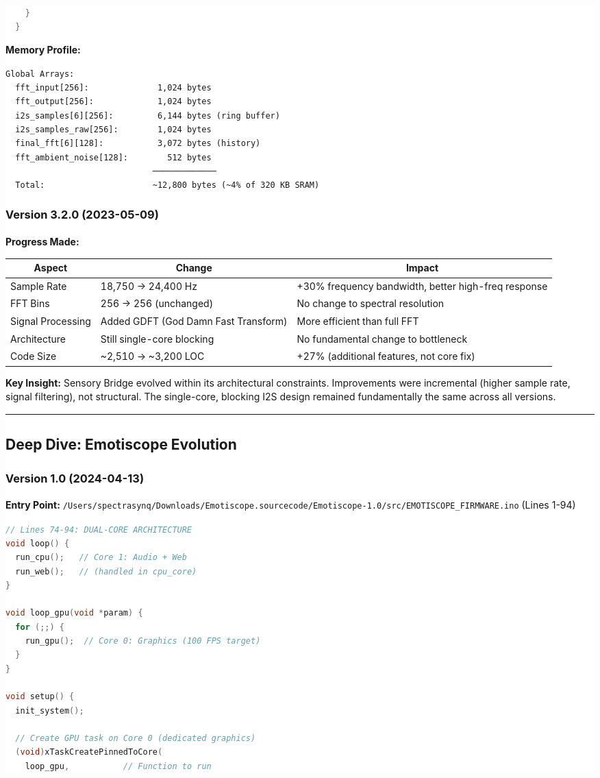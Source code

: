 ```c
    }
  }
```

**Memory Profile:**

```
Global Arrays:
  fft_input[256]:              1,024 bytes
  fft_output[256]:             1,024 bytes
  i2s_samples[6][256]:         6,144 bytes (ring buffer)
  i2s_samples_raw[256]:        1,024 bytes
  final_fft[6][128]:           3,072 bytes (history)
  fft_ambient_noise[128]:        512 bytes
                              ─────────────
  Total:                      ~12,800 bytes (~4% of 320 KB SRAM)
```

### Version 3.2.0 (2023-05-09)

**Progress Made:**

| Aspect | Change | Impact |
|--------|--------|--------|
| Sample Rate | 18,750 → 24,400 Hz | +30% frequency bandwidth, better high-freq response |
| FFT Bins | 256 → 256 (unchanged) | No change to spectral resolution |
| Signal Processing | Added GDFT (God Damn Fast Transform) | More efficient than full FFT |
| Architecture | Still single-core blocking | No fundamental change to bottleneck |
| Code Size | ~2,510 → ~3,200 LOC | +27% (additional features, not core fix) |

**Key Insight:** Sensory Bridge evolved within its architectural constraints. Improvements were incremental (higher sample rate, signal filtering), not structural. The single-core, blocking I2S design remained fundamentally the same across all versions.

---

## Deep Dive: Emotiscope Evolution

### Version 1.0 (2024-04-13)

**Entry Point:** `/Users/spectrasynq/Downloads/Emotiscope.sourcecode/Emotiscope-1.0/src/EMOTISCOPE_FIRMWARE.ino` (Lines 1-94)

```c
// Lines 74-94: DUAL-CORE ARCHITECTURE
void loop() {
  run_cpu();   // Core 1: Audio + Web
  run_web();   // (handled in cpu_core)
}

void loop_gpu(void *param) {
  for (;;) {
    run_gpu();  // Core 0: Graphics (100 FPS target)
  }
}

void setup() {
  init_system();

  // Create GPU task on Core 0 (dedicated graphics)
  (void)xTaskCreatePinnedToCore(
    loop_gpu,           // Function to run
```
